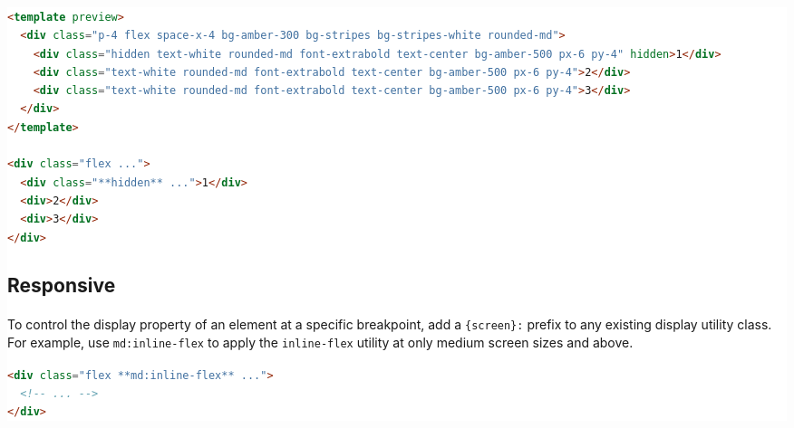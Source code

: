 ```html amber
<template preview>
  <div class="p-4 flex space-x-4 bg-amber-300 bg-stripes bg-stripes-white rounded-md">
    <div class="hidden text-white rounded-md font-extrabold text-center bg-amber-500 px-6 py-4" hidden>1</div>
    <div class="text-white rounded-md font-extrabold text-center bg-amber-500 px-6 py-4">2</div>
    <div class="text-white rounded-md font-extrabold text-center bg-amber-500 px-6 py-4">3</div>
  </div>
</template>

<div class="flex ...">
  <div class="**hidden** ...">1</div>
  <div>2</div>
  <div>3</div>
</div>
```

## Responsive

To control the display property of an element at a specific breakpoint, add a `{screen}:` prefix to any existing display utility class. For example, use `md:inline-flex` to apply the `inline-flex` utility at only medium screen sizes and above.

```html
<div class="flex **md:inline-flex** ...">
  <!-- ... -->
</div>
```
